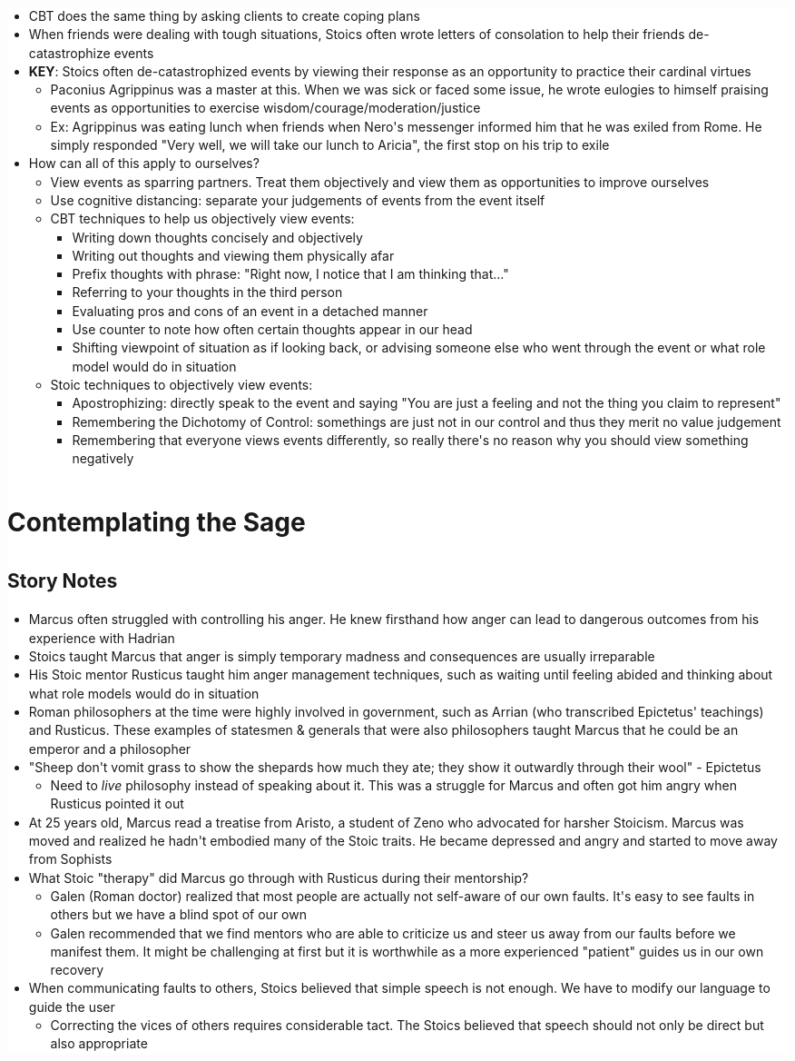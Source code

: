   * CBT does the same thing by asking clients to create coping plans
* When friends were dealing with tough situations, Stoics often wrote letters of consolation to help their friends de-catastrophize events
* **KEY**: Stoics often de-catastrophized events by viewing their response as an opportunity to practice their cardinal virtues
  * Paconius Agrippinus was a master at this. When we was sick or faced some issue, he wrote eulogies to himself praising events as opportunities to exercise wisdom/courage/moderation/justice
  * Ex: Agrippinus was eating lunch when friends when Nero's messenger informed him that he was exiled from Rome. He simply responded "Very well, we will take our lunch to Aricia", the first stop on his trip to exile
* How can all of this apply to ourselves?
  * View events as sparring partners. Treat them objectively and view them as opportunities to improve ourselves
  * Use cognitive distancing: separate your judgements of events from the event itself
  * CBT techniques to help us objectively view events:
    * Writing down thoughts concisely and objectively
    * Writing out thoughts and viewing them physically afar
    * Prefix thoughts with phrase: "Right now, I notice that I am thinking that..."
    * Referring to your thoughts in the third person
    * Evaluating pros and cons of an event in a detached manner
    * Use counter to note how often certain thoughts appear in our head
    * Shifting viewpoint of situation as if looking back, or advising someone else who went through the event or what role model would do in situation
  * Stoic techniques to objectively view events:
    * Apostrophizing: directly speak to the event and saying "You are just a feeling and not the thing you claim to represent"
    * Remembering the Dichotomy of Control: somethings are just not in our control and thus they merit no value judgement
    * Remembering that everyone views events differently, so really there's no reason why you should view something negatively

# Contemplating the Sage

## Story Notes

* Marcus often struggled with controlling his anger. He knew firsthand how anger can lead to dangerous outcomes from his experience with Hadrian
* Stoics taught Marcus that anger is simply temporary madness and consequences are usually irreparable
* His Stoic mentor Rusticus taught him anger management techniques, such as waiting until feeling abided and thinking about what role models would do in situation
* Roman philosophers at the time were highly involved in government, such as Arrian (who transcribed Epictetus' teachings) and Rusticus. These examples of statesmen & generals that were also philosophers taught Marcus that he could be an emperor and a philosopher
* "Sheep don't vomit grass to show the shepards how much they ate; they show it outwardly through their wool" - Epictetus
  * Need to _live_ philosophy instead of speaking about it. This was a struggle for Marcus and often got him angry when Rusticus pointed it out
* At 25 years old, Marcus read a treatise from Aristo, a student of Zeno who advocated for harsher Stoicism. Marcus was moved and realized he hadn't embodied many of the Stoic traits. He became depressed and angry and started to move away from Sophists
* What Stoic "therapy" did Marcus go through with Rusticus during their mentorship?
  * Galen (Roman doctor) realized that most people are actually not self-aware of our own faults. It's easy to see faults in others but we have a blind spot of our own
  * Galen recommended that we find mentors who are able to criticize us and steer us away from our faults before we manifest them. It might be challenging at first but it is worthwhile as a more experienced "patient" guides us in our own recovery                                   
* When communicating faults to others, Stoics believed that simple speech is not enough. We have to modify our language to guide the user
  * Correcting the vices of others requires considerable tact. The Stoics believed that speech should not only be direct but also appropriate